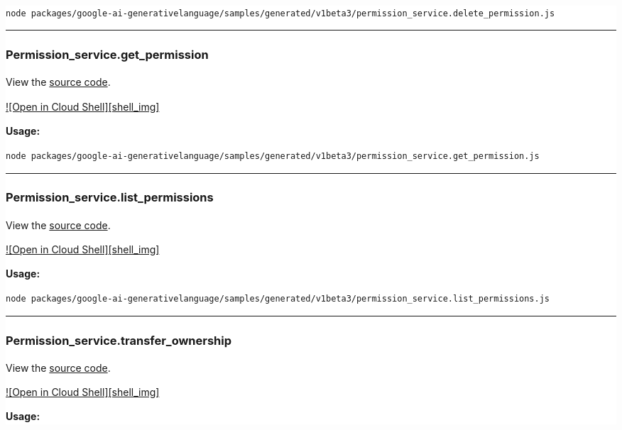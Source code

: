 `node packages/google-ai-generativelanguage/samples/generated/v1beta3/permission_service.delete_permission.js`


-----




### Permission_service.get_permission

View the [source code](https://github.com/googleapis/google-cloud-node/blob/main/packages/google-ai-generativelanguage/samples/generated/v1beta3/permission_service.get_permission.js).

[![Open in Cloud Shell][shell_img]](https://console.cloud.google.com/cloudshell/open?git_repo=https://github.com/googleapis/google-cloud-node&page=editor&open_in_editor=packages/google-ai-generativelanguage/samples/generated/v1beta3/permission_service.get_permission.js,samples/README.md)

__Usage:__


`node packages/google-ai-generativelanguage/samples/generated/v1beta3/permission_service.get_permission.js`


-----




### Permission_service.list_permissions

View the [source code](https://github.com/googleapis/google-cloud-node/blob/main/packages/google-ai-generativelanguage/samples/generated/v1beta3/permission_service.list_permissions.js).

[![Open in Cloud Shell][shell_img]](https://console.cloud.google.com/cloudshell/open?git_repo=https://github.com/googleapis/google-cloud-node&page=editor&open_in_editor=packages/google-ai-generativelanguage/samples/generated/v1beta3/permission_service.list_permissions.js,samples/README.md)

__Usage:__


`node packages/google-ai-generativelanguage/samples/generated/v1beta3/permission_service.list_permissions.js`


-----




### Permission_service.transfer_ownership

View the [source code](https://github.com/googleapis/google-cloud-node/blob/main/packages/google-ai-generativelanguage/samples/generated/v1beta3/permission_service.transfer_ownership.js).

[![Open in Cloud Shell][shell_img]](https://console.cloud.google.com/cloudshell/open?git_repo=https://github.com/googleapis/google-cloud-node&page=editor&open_in_editor=packages/google-ai-generativelanguage/samples/generated/v1beta3/permission_service.transfer_ownership.js,samples/README.md)

__Usage:__



[//]: # "This README.md file is auto-generated, all changes to this file will be lost."
[//]: # "To regenerate it, use `python -m synthtool`."